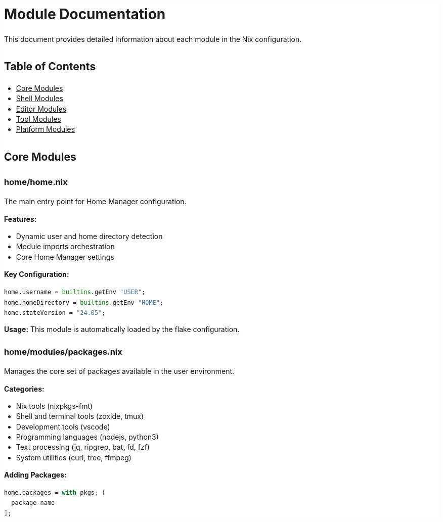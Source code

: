 # Module Documentation

This document provides detailed information about each module in the Nix configuration.

## Table of Contents

- [Core Modules](#core-modules)
- [Shell Modules](#shell-modules)
- [Editor Modules](#editor-modules)
- [Tool Modules](#tool-modules)
- [Platform Modules](#platform-modules)

## Core Modules

### home/home.nix

The main entry point for Home Manager configuration.

**Features:**

- Dynamic user and home directory detection
- Module imports orchestration
- Core Home Manager settings

**Key Configuration:**

```nix
home.username = builtins.getEnv "USER";
home.homeDirectory = builtins.getEnv "HOME";
home.stateVersion = "24.05";
```

**Usage:**
This module is automatically loaded by the flake configuration.

### home/modules/packages.nix

Manages the core set of packages available in the user environment.

**Categories:**

- Nix tools (nixpkgs-fmt)
- Shell and terminal tools (zoxide, tmux)
- Development tools (vscode)
- Programming languages (nodejs, python3)
- Text processing (jq, ripgrep, bat, fd, fzf)
- System utilities (curl, tree, ffmpeg)

**Adding Packages:**

```nix
home.packages = with pkgs; [
  package-name
];
```
